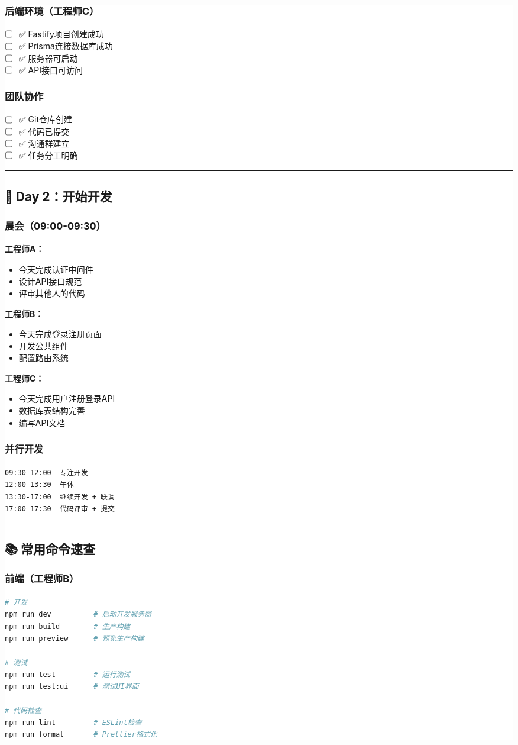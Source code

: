 ### 后端环境（工程师C）

- [ ] ✅ Fastify项目创建成功
- [ ] ✅ Prisma连接数据库成功
- [ ] ✅ 服务器可启动
- [ ] ✅ API接口可访问

### 团队协作

- [ ] ✅ Git仓库创建
- [ ] ✅ 代码已提交
- [ ] ✅ 沟通群建立
- [ ] ✅ 任务分工明确

---

## 🚀 Day 2：开始开发

### 晨会（09:00-09:30）

**工程师A：**
- 今天完成认证中间件
- 设计API接口规范
- 评审其他人的代码

**工程师B：**
- 今天完成登录注册页面
- 开发公共组件
- 配置路由系统

**工程师C：**
- 今天完成用户注册登录API
- 数据库表结构完善
- 编写API文档

### 并行开发

```
09:30-12:00  专注开发
12:00-13:30  午休
13:30-17:00  继续开发 + 联调
17:00-17:30  代码评审 + 提交
```

---

## 📚 常用命令速查

### 前端（工程师B）

```bash
# 开发
npm run dev          # 启动开发服务器
npm run build        # 生产构建
npm run preview      # 预览生产构建

# 测试
npm run test         # 运行测试
npm run test:ui      # 测试UI界面

# 代码检查
npm run lint         # ESLint检查
npm run format       # Prettier格式化
```
